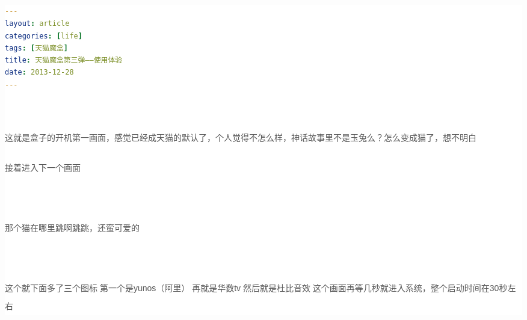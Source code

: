 ```yaml
---
layout: article
categories: [life]
tags: [天猫魔盒]
title: 天猫魔盒第三弹——使用体验
date: 2013-12-28
---
```

<p style="background-color: rgb(255, 255, 255); border: 0px; font-size: 14px; margin-top: 0px; margin-bottom: 20px; outline: 0px; padding: 0px; vertical-align: baseline; line-height: 30px; font-family: &#39;microsoft yahei&#39;, Arial, sans-serif; color: rgb(87, 87, 87); white-space: normal;">
    <a class="uploadimggrp" href="http://www.gbtags.com/gb/networks/uploadimg/51086e4e-f935-4593-9548-515e253b862d.JPG" target="_blank" style="background-color: transparent; border: 0px; margin: 0px; outline: 0px; padding: 0px; vertical-align: baseline; color: rgb(240, 146, 38); text-decoration: none; -webkit-transition: background 0.2s ease, border 0.2s ease, color 0.2s ease, opacity 0.2s ease-in-out; transition: background 0.2s ease, border 0.2s ease, color 0.2s ease, opacity 0.2s ease-in-out;"><img src="http://www.gbtags.com/gb/networks/uploadimgthumb/51086e4e-f935-4593-9548-515e253b862d.JPG" alt="" style="background-color: transparent; border: 0px; margin: 0px 0px 10px; outline: 0px; padding: 0px; vertical-align: baseline; -webkit-transition: background 0.2s ease, border 0.2s ease, color 0.2s ease, opacity 0.2s ease-in-out; transition: background 0.2s ease, border 0.2s ease, color 0.2s ease, opacity 0.2s ease-in-out;"/></a>
</p>
<p style="background-color: rgb(255, 255, 255); border: 0px; font-size: 14px; margin-top: 0px; margin-bottom: 20px; outline: 0px; padding: 0px; vertical-align: baseline; line-height: 30px; font-family: &#39;microsoft yahei&#39;, Arial, sans-serif; color: rgb(87, 87, 87); white-space: normal;">
    这就是盒子的开机第一画面，感觉已经成天猫的默认了，个人觉得不怎么样，神话故事里不是玉兔么？怎么变成猫了，想不明白
</p>
<p style="background-color: rgb(255, 255, 255); border: 0px; font-size: 14px; margin-top: 0px; margin-bottom: 20px; outline: 0px; padding: 0px; vertical-align: baseline; line-height: 30px; font-family: &#39;microsoft yahei&#39;, Arial, sans-serif; color: rgb(87, 87, 87); white-space: normal;">
    接着进入下一个画面
</p>
<p style="background-color: rgb(255, 255, 255); border: 0px; font-size: 14px; margin-top: 0px; margin-bottom: 20px; outline: 0px; padding: 0px; vertical-align: baseline; line-height: 30px; font-family: &#39;microsoft yahei&#39;, Arial, sans-serif; color: rgb(87, 87, 87); white-space: normal;">
    <a class="uploadimggrp" href="http://www.gbtags.com/gb/networks/uploadimg/529f249b-2e79-47aa-8123-2bea155f0de1.JPG" target="_blank" style="background-color: transparent; border: 0px; margin: 0px; outline: 0px; padding: 0px; vertical-align: baseline; color: rgb(240, 146, 38); text-decoration: none; -webkit-transition: background 0.2s ease, border 0.2s ease, color 0.2s ease, opacity 0.2s ease-in-out; transition: background 0.2s ease, border 0.2s ease, color 0.2s ease, opacity 0.2s ease-in-out;"><img src="http://www.gbtags.com/gb/networks/uploadimgthumb/529f249b-2e79-47aa-8123-2bea155f0de1.JPG" alt="" style="background-color: transparent; border: 0px; margin: 0px 0px 10px; outline: 0px; padding: 0px; vertical-align: baseline; -webkit-transition: background 0.2s ease, border 0.2s ease, color 0.2s ease, opacity 0.2s ease-in-out; transition: background 0.2s ease, border 0.2s ease, color 0.2s ease, opacity 0.2s ease-in-out;"/></a>
</p>
<p style="background-color: rgb(255, 255, 255); border: 0px; font-size: 14px; margin-top: 0px; margin-bottom: 20px; outline: 0px; padding: 0px; vertical-align: baseline; line-height: 30px; font-family: &#39;microsoft yahei&#39;, Arial, sans-serif; color: rgb(87, 87, 87); white-space: normal;">
    那个猫在哪里跳啊跳跳，还蛮可爱的
</p>
<p style="background-color: rgb(255, 255, 255); border: 0px; font-size: 14px; margin-top: 0px; margin-bottom: 20px; outline: 0px; padding: 0px; vertical-align: baseline; line-height: 30px; font-family: &#39;microsoft yahei&#39;, Arial, sans-serif; color: rgb(87, 87, 87); white-space: normal;">
    <a class="uploadimggrp" href="http://www.gbtags.com/gb/networks/uploadimg/59f5db5e-b629-4874-b6cb-5115804cf91d.JPG" target="_blank" style="background-color: transparent; border: 0px; margin: 0px; outline: 0px; padding: 0px; vertical-align: baseline; color: rgb(240, 146, 38); text-decoration: none; -webkit-transition: background 0.2s ease, border 0.2s ease, color 0.2s ease, opacity 0.2s ease-in-out; transition: background 0.2s ease, border 0.2s ease, color 0.2s ease, opacity 0.2s ease-in-out;"><img src="http://www.gbtags.com/gb/networks/uploadimgthumb/59f5db5e-b629-4874-b6cb-5115804cf91d.JPG" alt="" style="background-color: transparent; border: 0px; margin: 0px 0px 10px; outline: 0px; padding: 0px; vertical-align: baseline; -webkit-transition: background 0.2s ease, border 0.2s ease, color 0.2s ease, opacity 0.2s ease-in-out; transition: background 0.2s ease, border 0.2s ease, color 0.2s ease, opacity 0.2s ease-in-out;"/></a>
</p>
<p style="background-color: rgb(255, 255, 255); border: 0px; font-size: 14px; margin-top: 0px; margin-bottom: 20px; outline: 0px; padding: 0px; vertical-align: baseline; line-height: 30px; font-family: &#39;microsoft yahei&#39;, Arial, sans-serif; color: rgb(87, 87, 87); white-space: normal;">
    这个就下面多了三个图标 第一个是yunos（阿里） 再就是华数tv 然后就是杜比音效 这个画面再等几秒就进入系统，整个启动时间在30秒左右
</p>
<p style="background-color: rgb(255, 255, 255); border: 0px; font-size: 14px; margin-top: 0px; margin-bottom: 20px; outline: 0px; padding: 0px; vertical-align: baseline; line-height: 30px; font-family: &#39;microsoft yahei&#39;, Arial, sans-serif; color: rgb(87, 87, 87); white-space: normal;">
